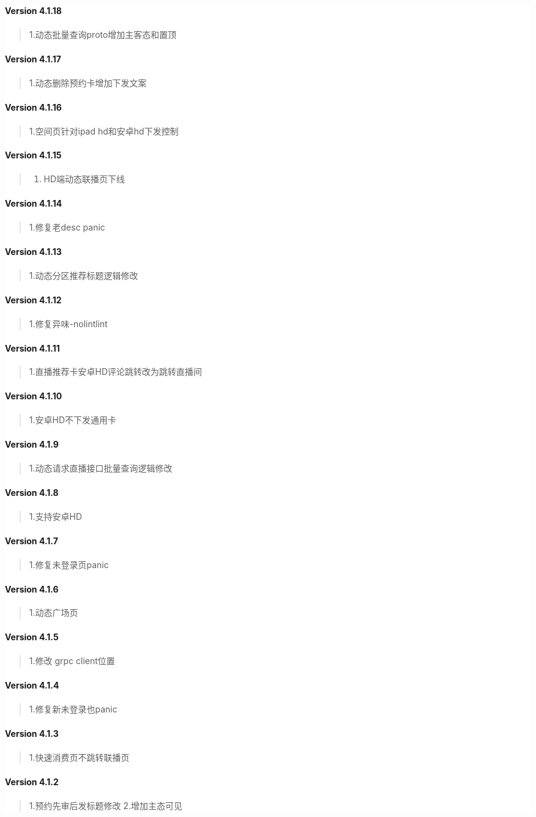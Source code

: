 #### Version 4.1.18
> 1.动态批量查询proto增加主客态和置顶

#### Version 4.1.17
> 1.动态删除预约卡增加下发文案

#### Version 4.1.16
> 1.空间页针对ipad hd和安卓hd下发控制

#### Version 4.1.15
> 1. HD端动态联播页下线

#### Version 4.1.14
> 1.修复老desc panic

#### Version 4.1.13
> 1.动态分区推荐标题逻辑修改

#### Version 4.1.12
> 1.修复异味-nolintlint

#### Version 4.1.11
> 1.直播推荐卡安卓HD评论跳转改为跳转直播间

#### Version 4.1.10
> 1.安卓HD不下发通用卡

#### Version 4.1.9
> 1.动态请求直播接口批量查询逻辑修改

#### Version 4.1.8
> 1.支持安卓HD

#### Version 4.1.7
> 1.修复未登录页panic

#### Version 4.1.6
> 1.动态广场页

#### Version 4.1.5
> 1.修改 grpc client位置

#### Version 4.1.4
> 1.修复新未登录也panic

#### Version 4.1.3
> 1.快速消费页不跳转联播页

#### Version 4.1.2
> 1.预约先审后发标题修改
> 2.增加主态可见
